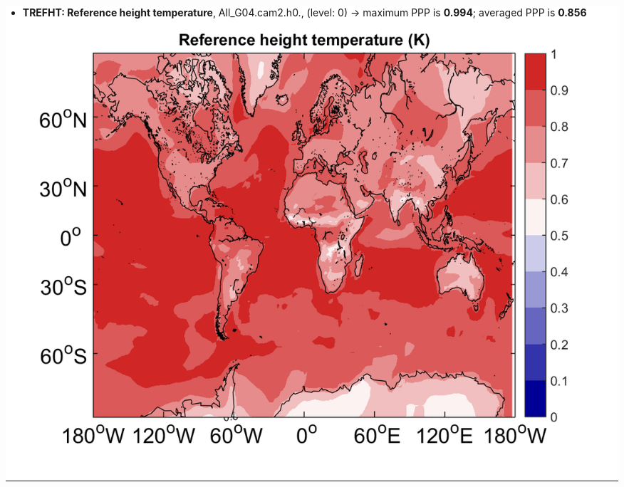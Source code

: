   * __TREFHT: Reference height temperature__, All_G04.cam2.h0., (level: 0) -> maximum PPP is __0.994__; averaged PPP is __0.856__ ![](../../figures/n04d_AMIP/PPP_atm/PPP_All_G04.cam2.h0.TREFHT.png)
 
------ 
 